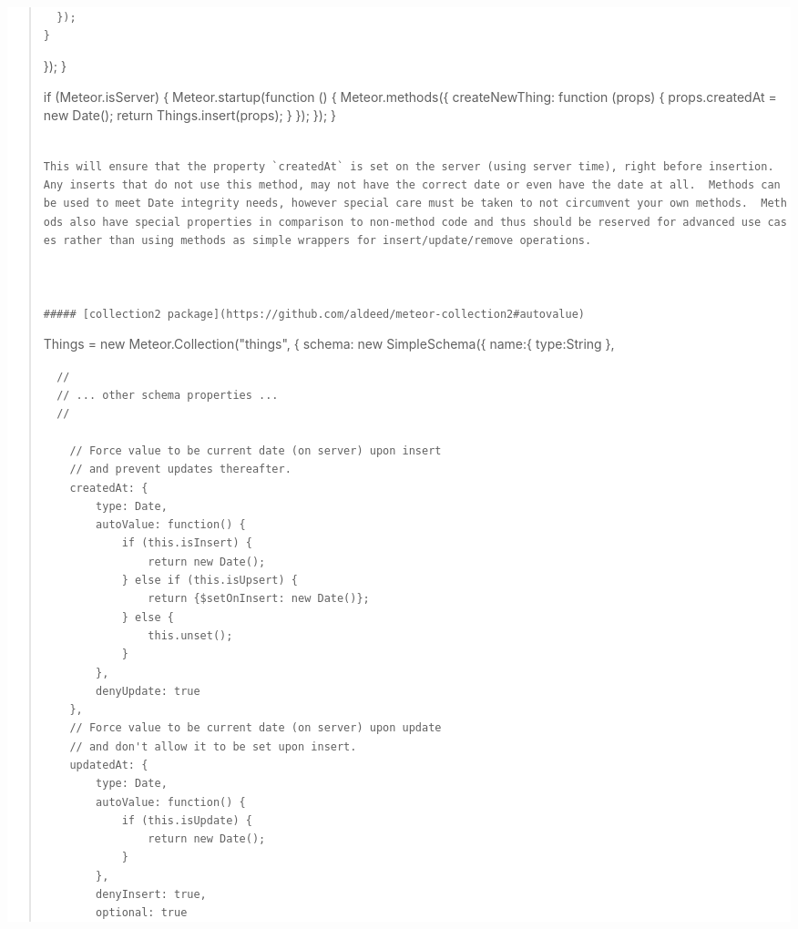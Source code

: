 >       });
>     }
>   });
> }
> 
> if (Meteor.isServer) {
>   Meteor.startup(function () {
>     Meteor.methods({
>       createNewThing: function (props) {
>         props.createdAt = new Date();
>         return Things.insert(props);
>       }
>     });
>   });
>  }
>  ```
> 
> This will ensure that the property `createdAt` is set on the server (using server time), right before insertion.  Any inserts that do not use this method, may not have the correct date or even have the date at all.  Methods can be used to meet Date integrity needs, however special care must be taken to not circumvent your own methods.  Methods also have special properties in comparison to non-method code and thus should be reserved for advanced use cases rather than using methods as simple wrappers for insert/update/remove operations.
> 
> 
> 
> ##### [collection2 package](https://github.com/aldeed/meteor-collection2#autovalue)
> ```
> Things = new Meteor.Collection("things", {
>     schema: new SimpleSchema({
>         name:{
>         	type:String
>     	},
>     	
>     	//
>     	// ... other schema properties ...
>     	//
> 
>         // Force value to be current date (on server) upon insert
>         // and prevent updates thereafter.
>         createdAt: {
>             type: Date,
>             autoValue: function() {
>                 if (this.isInsert) {
>                     return new Date();
>                 } else if (this.isUpsert) {
>                     return {$setOnInsert: new Date()};
>                 } else {
>                     this.unset();
>                 }
>             },
>             denyUpdate: true
>         },
>         // Force value to be current date (on server) upon update
>         // and don't allow it to be set upon insert.
>         updatedAt: {
>             type: Date,
>             autoValue: function() {
>                 if (this.isUpdate) {
>                     return new Date();
>                 }
>             },
>             denyInsert: true,
>             optional: true
